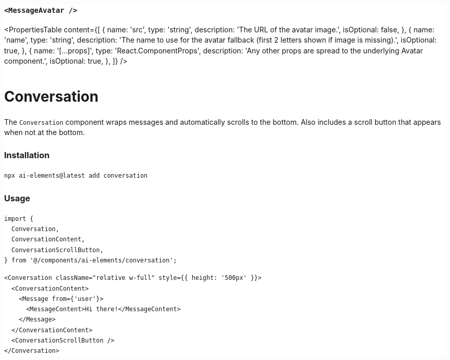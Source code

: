 ### `<MessageAvatar />`

<PropertiesTable
  content={[
    {
      name: 'src',
      type: 'string',
      description: 'The URL of the avatar image.',
      isOptional: false,
    },
    {
      name: 'name',
      type: 'string',
      description:
        'The name to use for the avatar fallback (first 2 letters shown if image is missing).',
      isOptional: true,
    },
    {
      name: '[...props]',
      type: 'React.ComponentProps<typeof Avatar>',
      description:
        'Any other props are spread to the underlying Avatar component.',
      isOptional: true,
    },
  ]}
/>


# Conversation

The `Conversation` component wraps messages and automatically scrolls to the bottom. Also includes a scroll button that appears when not at the bottom.

<Preview path="conversation" className="p-0" />

### Installation

```sh
npx ai-elements@latest add conversation
```

### Usage

```tsx
import {
  Conversation,
  ConversationContent,
  ConversationScrollButton,
} from '@/components/ai-elements/conversation';
```

```tsx
<Conversation className="relative w-full" style={{ height: '500px' }}>
  <ConversationContent>
    <Message from={'user'}>
      <MessageContent>Hi there!</MessageContent>
    </Message>
  </ConversationContent>
  <ConversationScrollButton />
</Conversation>
```

